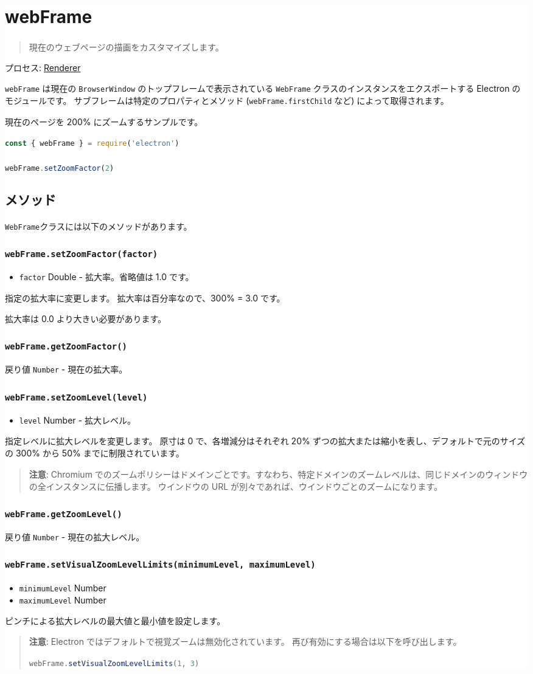 # webFrame

> 現在のウェブページの描画をカスタマイズします。

プロセス: [Renderer](../glossary.md#renderer-process)

`webFrame` は現在の `BrowserWindow` のトップフレームで表示されている `WebFrame` クラスのインスタンスをエクスポートする Electron のモジュールです。 サブフレームは特定のプロパティとメソッド (`webFrame.firstChild` など) によって取得されます。

現在のページを 200% にズームするサンプルです。

```javascript
const { webFrame } = require('electron')

webFrame.setZoomFactor(2)
```

## メソッド

`WebFrame`クラスには以下のメソッドがあります。

### `webFrame.setZoomFactor(factor)`

* `factor` Double - 拡大率。省略値は 1.0 です。

指定の拡大率に変更します。 拡大率は百分率なので、300% = 3.0 です。

拡大率は 0.0 より大きい必要があります。

### `webFrame.getZoomFactor()`

戻り値 `Number` - 現在の拡大率。

### `webFrame.setZoomLevel(level)`

* `level` Number - 拡大レベル。

指定レベルに拡大レベルを変更します。 原寸は 0 で、各増減分はそれぞれ 20% ずつの拡大または縮小を表し、デフォルトで元のサイズの 300% から 50% までに制限されています。

> **注意**: Chromium でのズームポリシーはドメインごとです。すなわち、特定ドメインのズームレベルは、同じドメインのウィンドウの全インスタンスに伝播します。 ウインドウの URL が別々であれば、ウインドウごとのズームになります。

### `webFrame.getZoomLevel()`

戻り値 `Number` - 現在の拡大レベル。

### `webFrame.setVisualZoomLevelLimits(minimumLevel, maximumLevel)`

* `minimumLevel` Number
* `maximumLevel` Number

ピンチによる拡大レベルの最大値と最小値を設定します。

> **注意**: Electron ではデフォルトで視覚ズームは無効化されています。 再び有効にする場合は以下を呼び出します。
> 
> ```js
> webFrame.setVisualZoomLevelLimits(1, 3)
> ```
